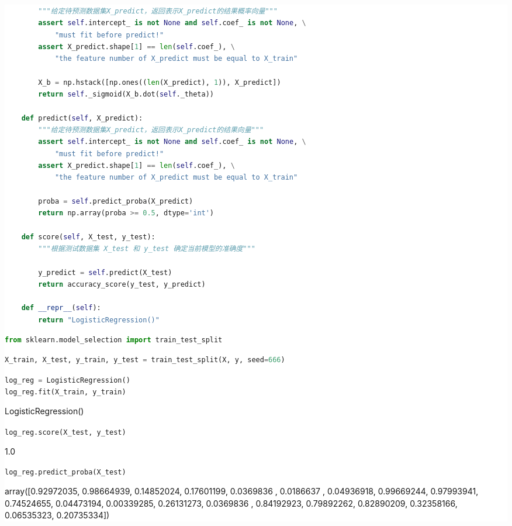 ```python
        """给定待预测数据集X_predict，返回表示X_predict的结果概率向量"""
        assert self.intercept_ is not None and self.coef_ is not None, \
            "must fit before predict!"
        assert X_predict.shape[1] == len(self.coef_), \
            "the feature number of X_predict must be equal to X_train"

        X_b = np.hstack([np.ones((len(X_predict), 1)), X_predict])
        return self._sigmoid(X_b.dot(self._theta))

    def predict(self, X_predict):
        """给定待预测数据集X_predict，返回表示X_predict的结果向量"""
        assert self.intercept_ is not None and self.coef_ is not None, \
            "must fit before predict!"
        assert X_predict.shape[1] == len(self.coef_), \
            "the feature number of X_predict must be equal to X_train"

        proba = self.predict_proba(X_predict)
        return np.array(proba >= 0.5, dtype='int')

    def score(self, X_test, y_test):
        """根据测试数据集 X_test 和 y_test 确定当前模型的准确度"""

        y_predict = self.predict(X_test)
        return accuracy_score(y_test, y_predict)

    def __repr__(self):
        return "LogisticRegression()"
```

```python
from sklearn.model_selection import train_test_split
```

```python
X_train, X_test, y_train, y_test = train_test_split(X, y, seed=666)
```

```python
log_reg = LogisticRegression()
log_reg.fit(X_train, y_train)
```

LogisticRegression()

```python
log_reg.score(X_test, y_test)
```

1.0

```python
log_reg.predict_proba(X_test)
```

array([0.92972035, 0.98664939, 0.14852024, 0.17601199, 0.0369836 ,
           0.0186637 , 0.04936918, 0.99669244, 0.97993941, 0.74524655,
           0.04473194, 0.00339285, 0.26131273, 0.0369836 , 0.84192923,
           0.79892262, 0.82890209, 0.32358166, 0.06535323, 0.20735334])
